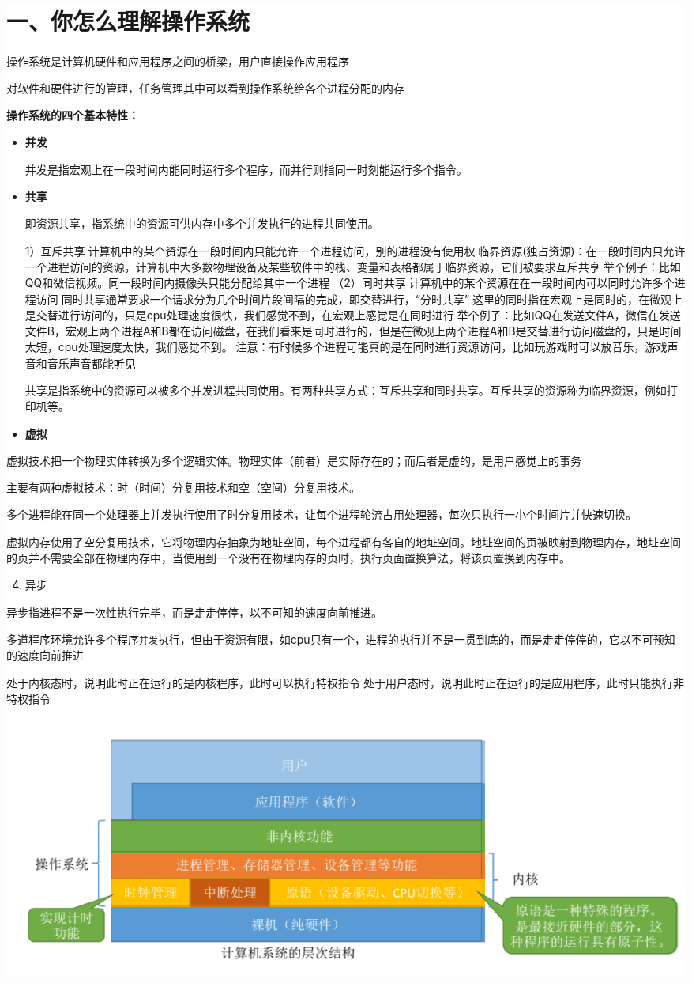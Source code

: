 # 一、你怎么理解操作系统

操作系统是计算机硬件和应用程序之间的桥梁，用户直接操作应用程序

对软件和硬件进行的管理，任务管理其中可以看到操作系统给各个进程分配的内存

**操作系统的四个基本特性：**

* **并发**

  并发是指宏观上在一段时间内能同时运行多个程序，而并行则指同一时刻能运行多个指令。

* **共享**

  即资源共享，指系统中的资源可供内存中多个并发执行的进程共同使用。

  1）互斥共享
  计算机中的某个资源在一段时间内只能允许一个进程访问，别的进程没有使用权
  临界资源(独占资源)：在一段时间内只允许一个进程访问的资源，计算机中大多数物理设备及某些软件中的栈、变量和表格都属于临界资源，它们被要求互斥共享
  举个例子：比如QQ和微信视频。同一段时间内摄像头只能分配给其中一个进程
  （2）同时共享
  计算机中的某个资源在在一段时间内可以同时允许多个进程访问
  同时共享通常要求一个请求分为几个时间片段间隔的完成，即交替进行，“分时共享”
  这里的同时指在宏观上是同时的，在微观上是交替进行访问的，只是cpu处理速度很快，我们感觉不到，在宏观上感觉是在同时进行
  举个例子：比如QQ在发送文件A，微信在发送文件B，宏观上两个进程A和B都在访问磁盘，在我们看来是同时进行的，但是在微观上两个进程A和B是交替进行访问磁盘的，只是时间太短，cpu处理速度太快，我们感觉不到。
  注意：有时候多个进程可能真的是在同时进行资源访问，比如玩游戏时可以放音乐，游戏声音和音乐声音都能听见

  共享是指系统中的资源可以被多个并发进程共同使用。有两种共享方式：互斥共享和同时共享。互斥共享的资源称为临界资源，例如打印机等。

* **虚拟**

虚拟技术把一个物理实体转换为多个逻辑实体。物理实体（前者）是实际存在的；而后者是虚的，是用户感觉上的事务

主要有两种虚拟技术：时（时间）分复用技术和空（空间）分复用技术。

多个进程能在同一个处理器上并发执行使用了时分复用技术，让每个进程轮流占用处理器，每次只执行一小个时间片并快速切换。

虚拟内存使用了空分复用技术，它将物理内存抽象为地址空间，每个进程都有各自的地址空间。地址空间的页被映射到物理内存，地址空间的页并不需要全部在物理内存中，当使用到一个没有在物理内存的页时，执行页面置换算法，将该页置换到内存中。



4. 异步

异步指进程不是一次性执行完毕，而是走走停停，以不可知的速度向前推进。

多道程序环境允许多个程序`并发`执行，但由于资源有限，如cpu只有一个，进程的执行并不是一贯到底的，而是走走停停的，它以不可预知的速度向前推进



处于内核态时，说明此时正在运行的是内核程序，此时可以执行特权指令
处于用户态时，说明此时正在运行的是应用程序，此时只能执行非特权指令

![1617980662732](1617980662732.png)
